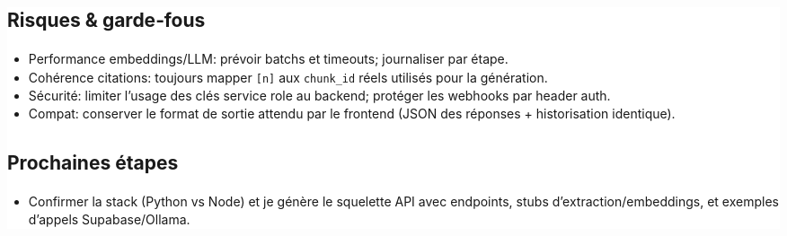 ## Risques & garde‑fous
- Performance embeddings/LLM: prévoir batchs et timeouts; journaliser par étape.
- Cohérence citations: toujours mapper `[n]` aux `chunk_id` réels utilisés pour la génération.
- Sécurité: limiter l’usage des clés service role au backend; protéger les webhooks par header auth.
- Compat: conserver le format de sortie attendu par le frontend (JSON des réponses + historisation identique).

## Prochaines étapes
- Confirmer la stack (Python vs Node) et je génère le squelette API avec endpoints, stubs d’extraction/embeddings, et exemples d’appels Supabase/Ollama.

